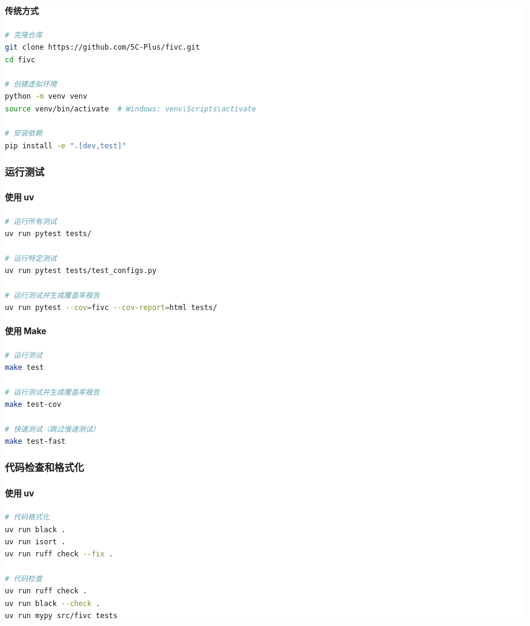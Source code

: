 #### 传统方式

```bash
# 克隆仓库
git clone https://github.com/5C-Plus/fivc.git
cd fivc

# 创建虚拟环境
python -m venv venv
source venv/bin/activate  # Windows: venv\Scripts\activate

# 安装依赖
pip install -e ".[dev,test]"
```

### 运行测试

#### 使用 uv

```bash
# 运行所有测试
uv run pytest tests/

# 运行特定测试
uv run pytest tests/test_configs.py

# 运行测试并生成覆盖率报告
uv run pytest --cov=fivc --cov-report=html tests/
```

#### 使用 Make

```bash
# 运行测试
make test

# 运行测试并生成覆盖率报告
make test-cov

# 快速测试（跳过慢速测试）
make test-fast
```

### 代码检查和格式化

#### 使用 uv

```bash
# 代码格式化
uv run black .
uv run isort .
uv run ruff check --fix .

# 代码检查
uv run ruff check .
uv run black --check .
uv run mypy src/fivc tests
```
